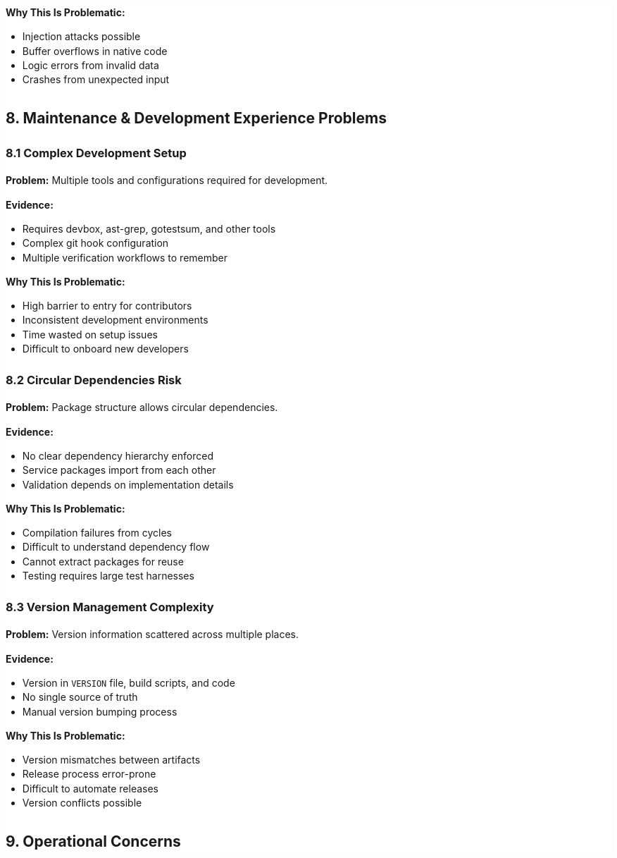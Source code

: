 **Why This Is Problematic:**
- Injection attacks possible
- Buffer overflows in native code
- Logic errors from invalid data
- Crashes from unexpected input

## 8. Maintenance & Development Experience Problems

### 8.1 Complex Development Setup

**Problem:** Multiple tools and configurations required for development.

**Evidence:**
- Requires devbox, ast-grep, gotestsum, and other tools
- Complex git hook configuration
- Multiple verification workflows to remember

**Why This Is Problematic:**
- High barrier to entry for contributors
- Inconsistent development environments
- Time wasted on setup issues
- Difficult to onboard new developers

### 8.2 Circular Dependencies Risk

**Problem:** Package structure allows circular dependencies.

**Evidence:**
- No clear dependency hierarchy enforced
- Service packages import from each other
- Validation depends on implementation details

**Why This Is Problematic:**
- Compilation failures from cycles
- Difficult to understand dependency flow
- Cannot extract packages for reuse
- Testing requires large test harnesses

### 8.3 Version Management Complexity

**Problem:** Version information scattered across multiple places.

**Evidence:**
- Version in `VERSION` file, build scripts, and code
- No single source of truth
- Manual version bumping process

**Why This Is Problematic:**
- Version mismatches between artifacts
- Release process error-prone
- Difficult to automate releases
- Version conflicts possible

## 9. Operational Concerns
